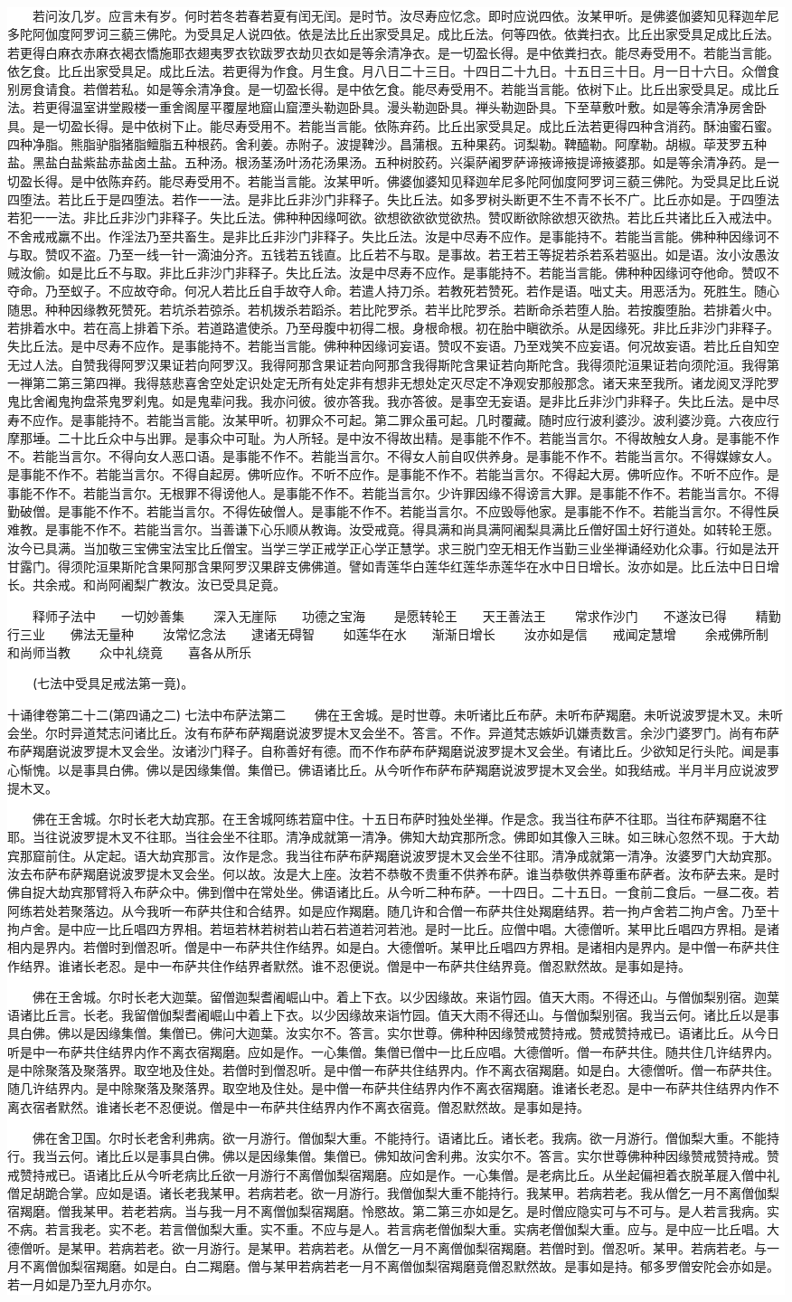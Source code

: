 　　若问汝几岁。应言未有岁。何时若冬若春若夏有闰无闰。是时节。汝尽寿应忆念。即时应说四依。汝某甲听。是佛婆伽婆知见释迦牟尼多陀阿伽度阿罗诃三藐三佛陀。为受具足人说四依。依是法比丘出家受具足。成比丘法。何等四依。依粪扫衣。比丘出家受具足成比丘法。若更得白麻衣赤麻衣褐衣憍施耶衣翅夷罗衣钦跋罗衣劫贝衣如是等余清净衣。是一切盈长得。是中依粪扫衣。能尽寿受用不。若能当言能。依乞食。比丘出家受具足。成比丘法。若更得为作食。月生食。月八日二十三日。十四日二十九日。十五日三十日。月一日十六日。众僧食别房食请食。若僧若私。如是等余清净食。是一切盈长得。是中依乞食。能尽寿受用不。若能当言能。依树下止。比丘出家受具足。成比丘法。若更得温室讲堂殿楼一重舍阁屋平覆屋地窟山窟湮头勒迦卧具。漫头勒迦卧具。禅头勒迦卧具。下至草敷叶敷。如是等余清净房舍卧具。是一切盈长得。是中依树下止。能尽寿受用不。若能当言能。依陈弃药。比丘出家受具足。成比丘法若更得四种含消药。酥油蜜石蜜。四种净脂。熊脂驴脂猪脂鳣脂五种根药。舍利姜。赤附子。波提鞞沙。昌蒲根。五种果药。诃梨勒。鞞醯勒。阿摩勒。胡椒。荜茇罗五种盐。黑盐白盐紫盐赤盐卤土盐。五种汤。根汤茎汤叶汤花汤果汤。五种树胶药。兴渠萨阇罗萨谛掖谛掖提谛掖婆那。如是等余清净药。是一切盈长得。是中依陈弃药。能尽寿受用不。若能当言能。汝某甲听。佛婆伽婆知见释迦牟尼多陀阿伽度阿罗诃三藐三佛陀。为受具足比丘说四堕法。若比丘于是四堕法。若作一一法。是非比丘非沙门非释子。失比丘法。如多罗树头断更不生不青不长不广。比丘亦如是。于四堕法若犯一一法。非比丘非沙门非释子。失比丘法。佛种种因缘呵欲。欲想欲欲欲觉欲热。赞叹断欲除欲想灭欲热。若比丘共诸比丘入戒法中。不舍戒戒羸不出。作淫法乃至共畜生。是非比丘非沙门非释子。失比丘法。汝是中尽寿不应作。是事能持不。若能当言能。佛种种因缘诃不与取。赞叹不盗。乃至一线一针一滴油分齐。五钱若五钱直。比丘若不与取。是事故。若王若王等捉若杀若系若驱出。如是语。汝小汝愚汝贼汝偷。如是比丘不与取。非比丘非沙门非释子。失比丘法。汝是中尽寿不应作。是事能持不。若能当言能。佛种种因缘诃夺他命。赞叹不夺命。乃至蚁子。不应故夺命。何况人若比丘自手故夺人命。若遣人持刀杀。若教死若赞死。若作是语。咄丈夫。用恶活为。死胜生。随心随思。种种因缘教死赞死。若坑杀若弶杀。若机拨杀若蹈杀。若比陀罗杀。若半比陀罗杀。若断命杀若堕人胎。若按腹堕胎。若排着火中。若排着水中。若在高上排着下杀。若道路遣使杀。乃至母腹中初得二根。身根命根。初在胎中瞋欲杀。从是因缘死。非比丘非沙门非释子。失比丘法。是中尽寿不应作。是事能持不。若能当言能。佛种种因缘诃妄语。赞叹不妄语。乃至戏笑不应妄语。何况故妄语。若比丘自知空无过人法。自赞我得阿罗汉果证若向阿罗汉。我得阿那含果证若向阿那含我得斯陀含果证若向斯陀含。我得须陀洹果证若向须陀洹。我得第一禅第二第三第四禅。我得慈悲喜舍空处定识处定无所有处定非有想非无想处定灭尽定不净观安那般那念。诸天来至我所。诸龙阅叉浮陀罗鬼比舍阇鬼拘盘茶鬼罗刹鬼。如是鬼辈问我。我亦问彼。彼亦答我。我亦答彼。是事空无妄语。是非比丘非沙门非释子。失比丘法。是中尽寿不应作。是事能持不。若能当言能。汝某甲听。初罪众不可起。第二罪众虽可起。几时覆藏。随时应行波利婆沙。波利婆沙竟。六夜应行摩那埵。二十比丘众中与出罪。是事众中可耻。为人所轻。是中汝不得故出精。是事能不作不。若能当言尔。不得故触女人身。是事能不作不。若能当言尔。不得向女人恶口语。是事能不作不。若能当言尔。不得女人前自叹供养身。是事能不作不。若能当言尔。不得媒嫁女人。是事能不作不。若能当言尔。不得自起房。佛听应作。不听不应作。是事能不作不。若能当言尔。不得起大房。佛听应作。不听不应作。是事能不作不。若能当言尔。无根罪不得谤他人。是事能不作不。若能当言尔。少许罪因缘不得谤言大罪。是事能不作不。若能当言尔。不得勤破僧。是事能不作不。若能当言尔。不得佐破僧人。是事能不作不。若能当言尔。不应毁辱他家。是事能不作不。若能当言尔。不得性戾难教。是事能不作不。若能当言尔。当善谦下心乐顺从教诲。汝受戒竟。得具满和尚具满阿阇梨具满比丘僧好国土好行道处。如转轮王愿。汝今已具满。当加敬三宝佛宝法宝比丘僧宝。当学三学正戒学正心学正慧学。求三脱门空无相无作当勤三业坐禅诵经劝化众事。行如是法开甘露门。得须陀洹果斯陀含果阿那含果阿罗汉果辟支佛佛道。譬如青莲华白莲华红莲华赤莲华在水中日日增长。汝亦如是。比丘法中日日增长。共余戒。和尚阿阇梨广教汝。汝已受具足竟。

　　释师子法中　　一切妙善集
　　深入无崖际　　功德之宝海
　　是愿转轮王　　天王善法王
　　常求作沙门　　不遂汝已得
　　精勤行三业　　佛法无量种
　　汝常忆念法　　逮诸无碍智
　　如莲华在水　　渐渐日增长
　　汝亦如是信　　戒闻定慧增
　　余戒佛所制　　和尚师当教
　　众中礼绕竟　　喜各从所乐

　　(七法中受具足戒法第一竟)。

十诵律卷第二十二(第四诵之二)
七法中布萨法第二
　　佛在王舍城。是时世尊。未听诸比丘布萨。未听布萨羯磨。未听说波罗提木叉。未听会坐。尔时异道梵志问诸比丘。汝有布萨布萨羯磨说波罗提木叉会坐不。答言。不作。异道梵志嫉妒讥嫌责数言。余沙门婆罗门。尚有布萨布萨羯磨说波罗提木叉会坐。汝诸沙门释子。自称善好有德。而不作布萨布萨羯磨说波罗提木叉会坐。有诸比丘。少欲知足行头陀。闻是事心惭愧。以是事具白佛。佛以是因缘集僧。集僧已。佛语诸比丘。从今听作布萨布萨羯磨说波罗提木叉会坐。如我结戒。半月半月应说波罗提木叉。

　　佛在王舍城。尔时长老大劫宾那。在王舍城阿练若窟中住。十五日布萨时独处坐禅。作是念。我当往布萨不往耶。当往布萨羯磨不往耶。当往说波罗提木叉不往耶。当往会坐不往耶。清净成就第一清净。佛知大劫宾那所念。佛即如其像入三昧。如三昧心忽然不现。于大劫宾那窟前住。从定起。语大劫宾那言。汝作是念。我当往布萨布萨羯磨说波罗提木叉会坐不往耶。清净成就第一清净。汝婆罗门大劫宾那。汝去布萨布萨羯磨说波罗提木叉会坐。何以故。汝是大上座。汝若不恭敬不贵重不供养布萨。谁当恭敬供养尊重布萨者。汝布萨去来。是时佛自捉大劫宾那臂将入布萨众中。佛到僧中在常处坐。佛语诸比丘。从今听二种布萨。一十四日。二十五日。一食前二食后。一昼二夜。若阿练若处若聚落边。从今我听一布萨共住和合结界。如是应作羯磨。随几许和合僧一布萨共住处羯磨结界。若一拘卢舍若二拘卢舍。乃至十拘卢舍。是中应一比丘唱四方界相。若垣若林若树若山若石若道若河若池。是时一比丘。应僧中唱。大德僧听。某甲比丘唱四方界相。是诸相内是界内。若僧时到僧忍听。僧是中一布萨共住作结界。如是白。大德僧听。某甲比丘唱四方界相。是诸相内是界内。是中僧一布萨共住作结界。谁诸长老忍。是中一布萨共住作结界者默然。谁不忍便说。僧是中一布萨共住结界竟。僧忍默然故。是事如是持。

　　佛在王舍城。尔时长老大迦葉。留僧迦梨耆阇崛山中。着上下衣。以少因缘故。来诣竹园。值天大雨。不得还山。与僧伽梨别宿。迦葉语诸比丘言。长老。我留僧伽梨耆阇崛山中着上下衣。以少因缘故来诣竹园。值天大雨不得还山。与僧伽梨别宿。我当云何。诸比丘以是事具白佛。佛以是因缘集僧。集僧已。佛问大迦葉。汝实尔不。答言。实尔世尊。佛种种因缘赞戒赞持戒。赞戒赞持戒已。语诸比丘。从今日听是中一布萨共住结界内作不离衣宿羯磨。应如是作。一心集僧。集僧已僧中一比丘应唱。大德僧听。僧一布萨共住。随共住几许结界内。是中除聚落及聚落界。取空地及住处。若僧时到僧忍听。是中僧一布萨共住结界内。作不离衣宿羯磨。如是白。大德僧听。僧一布萨共住。随几许结界内。是中除聚落及聚落界。取空地及住处。是中僧一布萨共住结界内作不离衣宿羯磨。谁诸长老忍。是中一布萨共住结界内作不离衣宿者默然。谁诸长老不忍便说。僧是中一布萨共住结界内作不离衣宿竟。僧忍默然故。是事如是持。

　　佛在舍卫国。尔时长老舍利弗病。欲一月游行。僧伽梨大重。不能持行。语诸比丘。诸长老。我病。欲一月游行。僧伽梨大重。不能持行。我当云何。诸比丘以是事具白佛。佛以是因缘集僧。集僧已。佛知故问舍利弗。汝实尔不。答言。实尔世尊佛种种因缘赞戒赞持戒。赞戒赞持戒已。语诸比丘从今听老病比丘欲一月游行不离僧伽梨宿羯磨。应如是作。一心集僧。是老病比丘。从坐起偏袒着衣脱革屣入僧中礼僧足胡跪合掌。应如是语。诸长老我某甲。若病若老。欲一月游行。我僧伽梨大重不能持行。我某甲。若病若老。我从僧乞一月不离僧伽梨宿羯磨。僧我某甲。若老若病。当与我一月不离僧伽梨宿羯磨。怜愍故。第二第三亦如是乞。是时僧应隐实可与不可与。是人若言我病。实不病。若言我老。实不老。若言僧伽梨大重。实不重。不应与是人。若言病老僧伽梨大重。实病老僧伽梨大重。应与。是中应一比丘唱。大德僧听。是某甲。若病若老。欲一月游行。是某甲。若病若老。从僧乞一月不离僧伽梨宿羯磨。若僧时到。僧忍听。某甲。若病若老。与一月不离僧伽梨宿羯磨。如是白。白二羯磨。僧与某甲若病若老一月不离僧伽梨宿羯磨竟僧忍默然故。是事如是持。郁多罗僧安陀会亦如是。若一月如是乃至九月亦尔。
